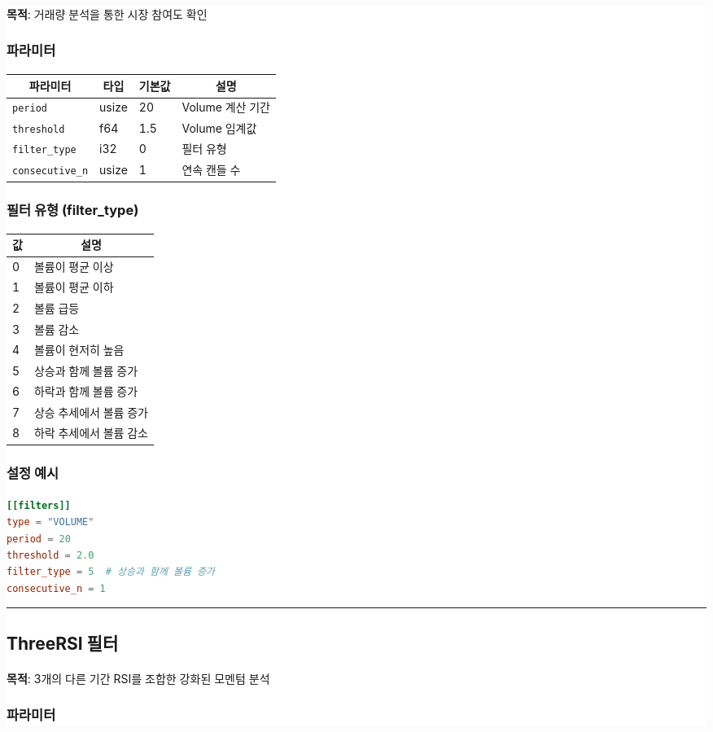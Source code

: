 **목적**: 거래량 분석을 통한 시장 참여도 확인

### 파라미터

| 파라미터 | 타입 | 기본값 | 설명 |
|---------|------|-------|------|
| `period` | usize | 20 | Volume 계산 기간 |
| `threshold` | f64 | 1.5 | Volume 임계값 |
| `filter_type` | i32 | 0 | 필터 유형 |
| `consecutive_n` | usize | 1 | 연속 캔들 수 |

### 필터 유형 (filter_type)

| 값 | 설명 |
|----|------|
| 0 | 볼륨이 평균 이상 |
| 1 | 볼륨이 평균 이하 |
| 2 | 볼륨 급등 |
| 3 | 볼륨 감소 |
| 4 | 볼륨이 현저히 높음 |
| 5 | 상승과 함께 볼륨 증가 |
| 6 | 하락과 함께 볼륨 증가 |
| 7 | 상승 추세에서 볼륨 증가 |
| 8 | 하락 추세에서 볼륨 감소 |

### 설정 예시

```toml
[[filters]]
type = "VOLUME"
period = 20
threshold = 2.0
filter_type = 5  # 상승과 함께 볼륨 증가
consecutive_n = 1
```

---

## ThreeRSI 필터

**목적**: 3개의 다른 기간 RSI를 조합한 강화된 모멘텀 분석

### 파라미터

